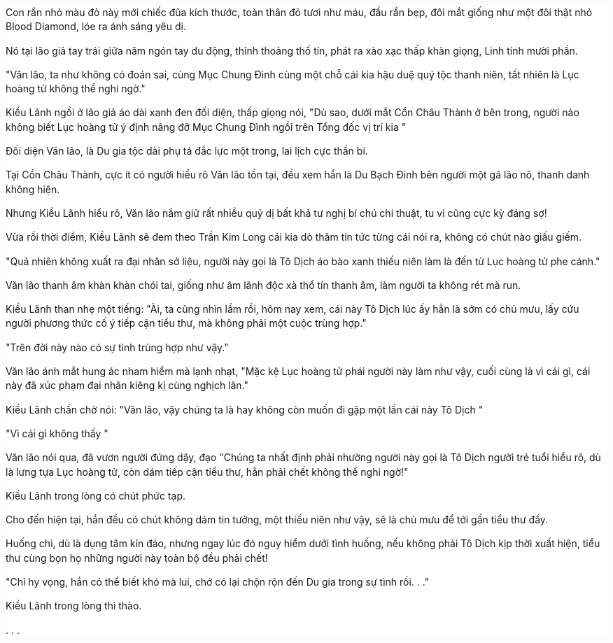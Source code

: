 Con rắn nhỏ màu đỏ này mới chiếc đũa kích thước, toàn thân đỏ tươi như máu, đầu rắn bẹp, đôi mắt giống như một đôi thật nhỏ Blood Diamond, lóe ra ánh sáng yêu dị.

Nó tại lão giả tay trái giữa năm ngón tay du động, thỉnh thoảng thổ tín, phát ra xào xạc thấp khàn giọng, Linh tính mười phần.

"Văn lão, ta như không có đoán sai, cùng Mục Chung Đình cùng một chỗ cái kia hậu duệ quý tộc thanh niên, tất nhiên là Lục hoàng tử không thể nghi ngờ."

Kiều Lãnh ngồi ở lão giả áo dài xanh đen đối diện, thấp giọng nói, "Dù sao, dưới mắt Cổn Châu Thành ở bên trong, người nào không biết Lục hoàng tử ý định nâng đỡ Mục Chung Đình ngồi trên Tổng đốc vị trí kia "

Đối diện Văn lão, là Du gia tộc dài phụ tá đắc lực một trong, lai lịch cực thần bí.

Tại Cổn Châu Thành, cực ít có người hiểu rõ Văn lão tồn tại, đều xem hắn là Du Bạch Đình bên người một gã lão nô, thanh danh không hiện.

Nhưng Kiều Lãnh hiểu rõ, Văn lão nắm giữ rất nhiều quỷ dị bất khả tư nghị bí chú chi thuật, tu vi cũng cực kỳ đáng sợ!

Vừa rồi thời điểm, Kiều Lãnh sẽ đem theo Trần Kim Long cái kia dò thăm tin tức từng cái nói ra, không có chút nào giấu giếm.

"Quả nhiên không xuất ra đại nhân sở liệu, người này gọi là Tô Dịch áo bào xanh thiếu niên làm là đến từ Lục hoàng tử phe cánh."

Văn lão thanh âm khàn khàn chói tai, giống như âm lãnh độc xà thổ tín thanh âm, làm người ta không rét mà run.

Kiều Lãnh than nhẹ một tiếng: "Ài, ta cũng nhìn lầm rồi, hôm nay xem, cái này Tô Dịch lúc ấy hẳn là sớm có chủ mưu, lấy cứu người phương thức cố ý tiếp cận tiểu thư, mà không phải một cuộc trùng hợp."

"Trên đời này nào có sự tình trùng hợp như vậy."

Văn lão ánh mắt hung ác nham hiểm mà lạnh nhạt, "Mặc kệ Lục hoàng tử phái người này làm như vậy, cuối cùng là vì cái gì, cái này đã xúc phạm đại nhân kiêng kị cùng nghịch lân."

Kiều Lãnh chần chờ nói: "Văn lão, vậy chúng ta là hay không còn muốn đi gặp một lần cái này Tô Dịch "

"Vì cái gì không thấy "

Văn lão nói qua, đã vươn người đứng dậy, đạo "Chúng ta nhất định phải nhường người này gọi là Tô Dịch người trẻ tuổi hiểu rõ, dù là lưng tựa Lục hoàng tử, còn dám tiếp cận tiểu thư, hẳn phải chết không thể nghi ngờ!"

Kiều Lãnh trong lòng có chút phức tạp.

Cho đến hiện tại, hắn đều có chút không dám tin tưởng, một thiếu niên như vậy, sẽ là chủ mưu để tới gần tiểu thư đấy.

Huống chi, dù là dụng tâm kín đáo, nhưng ngay lúc đó nguy hiểm dưới tình huống, nếu không phải Tô Dịch kịp thời xuất hiện, tiểu thư cùng bọn họ những người này toàn bộ đều phải chết!

"Chỉ hy vọng, hắn có thể biết khó mà lui, chớ có lại chộn rộn đến Du gia trong sự tình rồi. . ."

Kiều Lãnh trong lòng thì thào.

. . .
